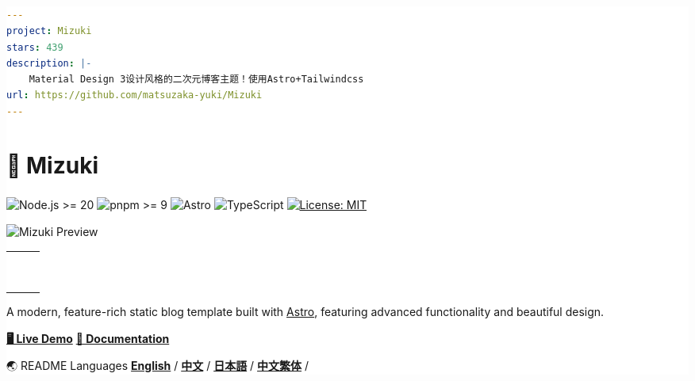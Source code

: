 ```yaml
---
project: Mizuki
stars: 439
description: |-
    Material Design 3设计风格的二次元博客主题！使用Astro+Tailwindcss
url: https://github.com/matsuzaka-yuki/Mizuki
---
```


# 🌸 Mizuki  
![Node.js >= 20](https://img.shields.io/badge/node.js-%3E%3D20-brightgreen) 
![pnpm >= 9](https://img.shields.io/badge/pnpm-%3E%3D9-blue) 
![Astro](https://img.shields.io/badge/Astro-5.12.8-orange)
![TypeScript](https://img.shields.io/badge/TypeScript-5.9.2-blue)
[![License: MIT](https://img.shields.io/badge/License-MIT-yellow.svg)](https://opensource.org/licenses/MIT)

![Mizuki Preview](./README.png)

<table>
  <tr>
    <td><img alt="" src="docs/image/1.png"></td>
    <td><img alt="" src="docs/image/2.png"></td>
    <td><img alt="" src="docs/image/3.png"></td>
  <tr>
  <tr>
    <td><img alt="" src="docs/image/4.png"></td>
    <td><img alt="" src="docs/image/5.png"></td>
    <td><img alt="" src="docs/image/6.png"></td>
  <tr>
</table>


A modern, feature-rich static blog template built with [Astro](https://astro.build), featuring advanced functionality and beautiful design.

[**🖥️ Live Demo**](https://mizuki.mysqil.com/)
[**📝 Documentation**](https://docs.mizuki.mysqil.com/)

🌏 README Languages
[**English**](./README.md) /
[**中文**](./README.zh.md) /
[**日本語**](./docs/README.ja.md) /
[**中文繁体**](./docs/README.tw.md) /
